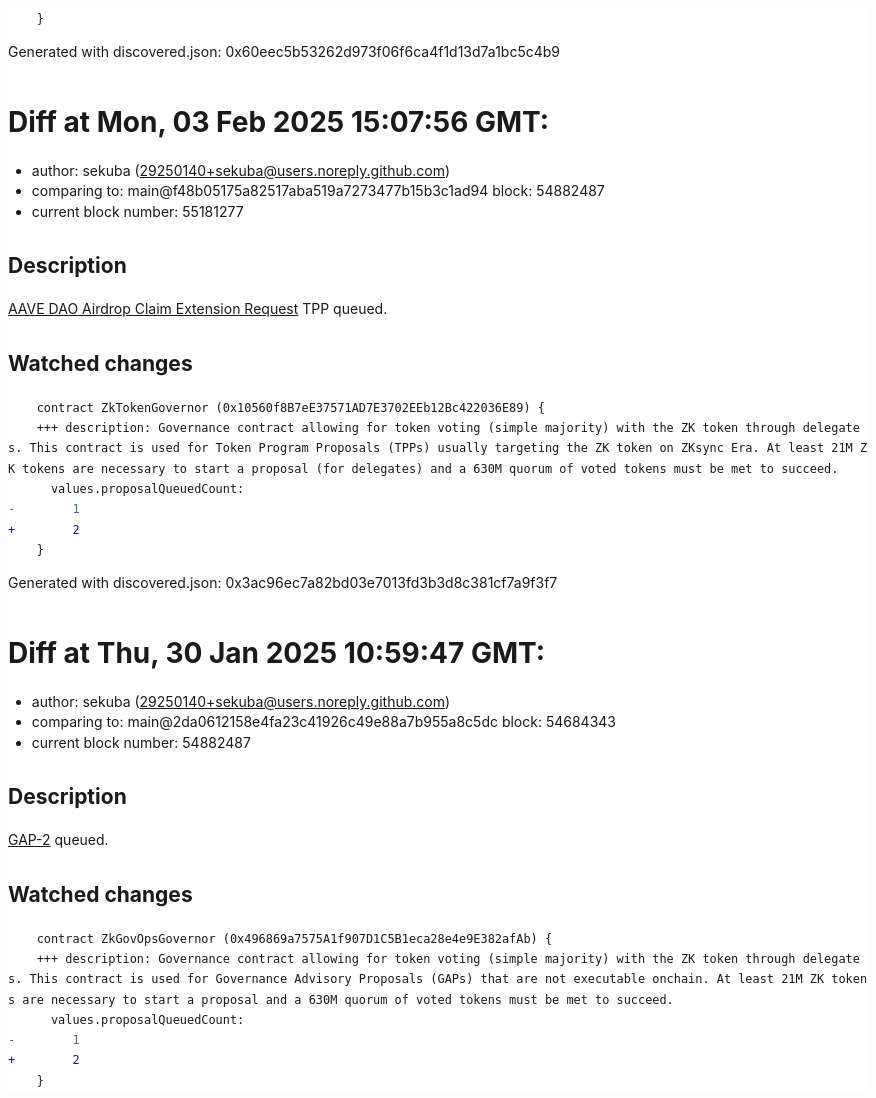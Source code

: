 ```diff
    }
```

Generated with discovered.json: 0x60eec5b53262d973f06f6ca4f1d13d7a1bc5c4b9

# Diff at Mon, 03 Feb 2025 15:07:56 GMT:

- author: sekuba (<29250140+sekuba@users.noreply.github.com>)
- comparing to: main@f48b05175a82517aba519a7273477b15b3c1ad94 block: 54882487
- current block number: 55181277

## Description

[AAVE DAO Airdrop Claim Extension Request](https://www.tally.xyz/gov/zksync/proposal/57908166665921469155508302947951953966033148387652385473031300159207145997268?govId=eip155:324:0x10560f8B7eE37571AD7E3702EEb12Bc422036E89) TPP queued.

## Watched changes

```diff
    contract ZkTokenGovernor (0x10560f8B7eE37571AD7E3702EEb12Bc422036E89) {
    +++ description: Governance contract allowing for token voting (simple majority) with the ZK token through delegates. This contract is used for Token Program Proposals (TPPs) usually targeting the ZK token on ZKsync Era. At least 21M ZK tokens are necessary to start a proposal (for delegates) and a 630M quorum of voted tokens must be met to succeed.
      values.proposalQueuedCount:
-        1
+        2
    }
```

Generated with discovered.json: 0x3ac96ec7a82bd03e7013fd3b3d8c381cf7a9f3f7

# Diff at Thu, 30 Jan 2025 10:59:47 GMT:

- author: sekuba (<29250140+sekuba@users.noreply.github.com>)
- comparing to: main@2da0612158e4fa23c41926c49e88a7b955a8c5dc block: 54684343
- current block number: 54882487

## Description

[GAP-2](https://vote.zknation.io/dao/proposal/35395412545014978447594654620386134175315194219985614464693911512436668500487?govId=eip155:324:0x496869a7575A1f907D1C5B1eca28e4e9E382afAb) queued.

## Watched changes

```diff
    contract ZkGovOpsGovernor (0x496869a7575A1f907D1C5B1eca28e4e9E382afAb) {
    +++ description: Governance contract allowing for token voting (simple majority) with the ZK token through delegates. This contract is used for Governance Advisory Proposals (GAPs) that are not executable onchain. At least 21M ZK tokens are necessary to start a proposal and a 630M quorum of voted tokens must be met to succeed.
      values.proposalQueuedCount:
-        1
+        2
    }
```

